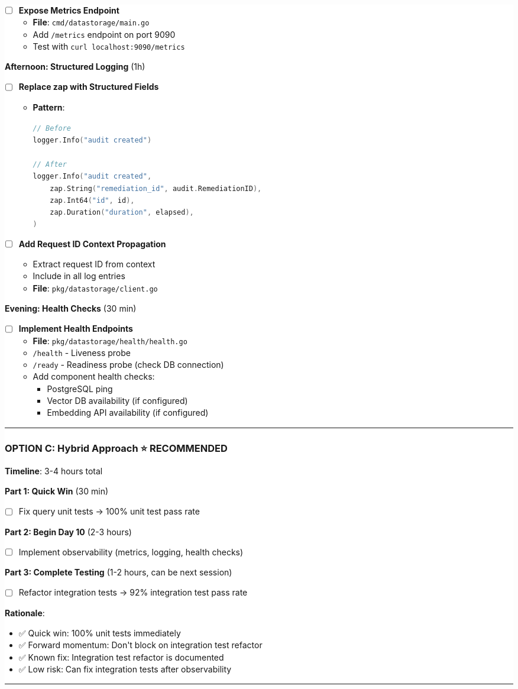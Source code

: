 - [ ] **Expose Metrics Endpoint**
  - **File**: `cmd/datastorage/main.go`
  - Add `/metrics` endpoint on port 9090
  - Test with `curl localhost:9090/metrics`

**Afternoon: Structured Logging** (1h)
- [ ] **Replace zap with Structured Fields**
  - **Pattern**:
    ```go
    // Before
    logger.Info("audit created")

    // After
    logger.Info("audit created",
        zap.String("remediation_id", audit.RemediationID),
        zap.Int64("id", id),
        zap.Duration("duration", elapsed),
    )
    ```

- [ ] **Add Request ID Context Propagation**
  - Extract request ID from context
  - Include in all log entries
  - **File**: `pkg/datastorage/client.go`

**Evening: Health Checks** (30 min)
- [ ] **Implement Health Endpoints**
  - **File**: `pkg/datastorage/health/health.go`
  - `/health` - Liveness probe
  - `/ready` - Readiness probe (check DB connection)
  - Add component health checks:
    - PostgreSQL ping
    - Vector DB availability (if configured)
    - Embedding API availability (if configured)

---

### OPTION C: Hybrid Approach ⭐ **RECOMMENDED**
**Timeline**: 3-4 hours total

**Part 1: Quick Win** (30 min)
- [ ] Fix query unit tests → 100% unit test pass rate

**Part 2: Begin Day 10** (2-3 hours)
- [ ] Implement observability (metrics, logging, health checks)

**Part 3: Complete Testing** (1-2 hours, can be next session)
- [ ] Refactor integration tests → 92% integration test pass rate

**Rationale**:
- ✅ Quick win: 100% unit tests immediately
- ✅ Forward momentum: Don't block on integration test refactor
- ✅ Known fix: Integration test refactor is documented
- ✅ Low risk: Can fix integration tests after observability

---